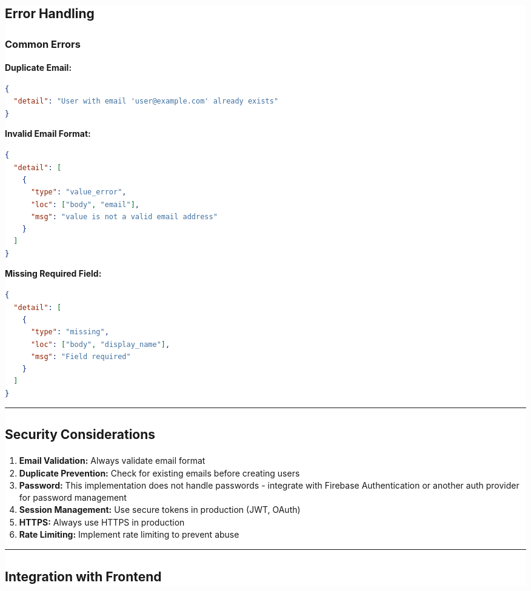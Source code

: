 
## Error Handling

### Common Errors

**Duplicate Email:**
```json
{
  "detail": "User with email 'user@example.com' already exists"
}
```

**Invalid Email Format:**
```json
{
  "detail": [
    {
      "type": "value_error",
      "loc": ["body", "email"],
      "msg": "value is not a valid email address"
    }
  ]
}
```

**Missing Required Field:**
```json
{
  "detail": [
    {
      "type": "missing",
      "loc": ["body", "display_name"],
      "msg": "Field required"
    }
  ]
}
```

---

## Security Considerations

1. **Email Validation:** Always validate email format
2. **Duplicate Prevention:** Check for existing emails before creating users
3. **Password:** This implementation does not handle passwords - integrate with Firebase Authentication or another auth provider for password management
4. **Session Management:** Use secure tokens in production (JWT, OAuth)
5. **HTTPS:** Always use HTTPS in production
6. **Rate Limiting:** Implement rate limiting to prevent abuse

---

## Integration with Frontend
